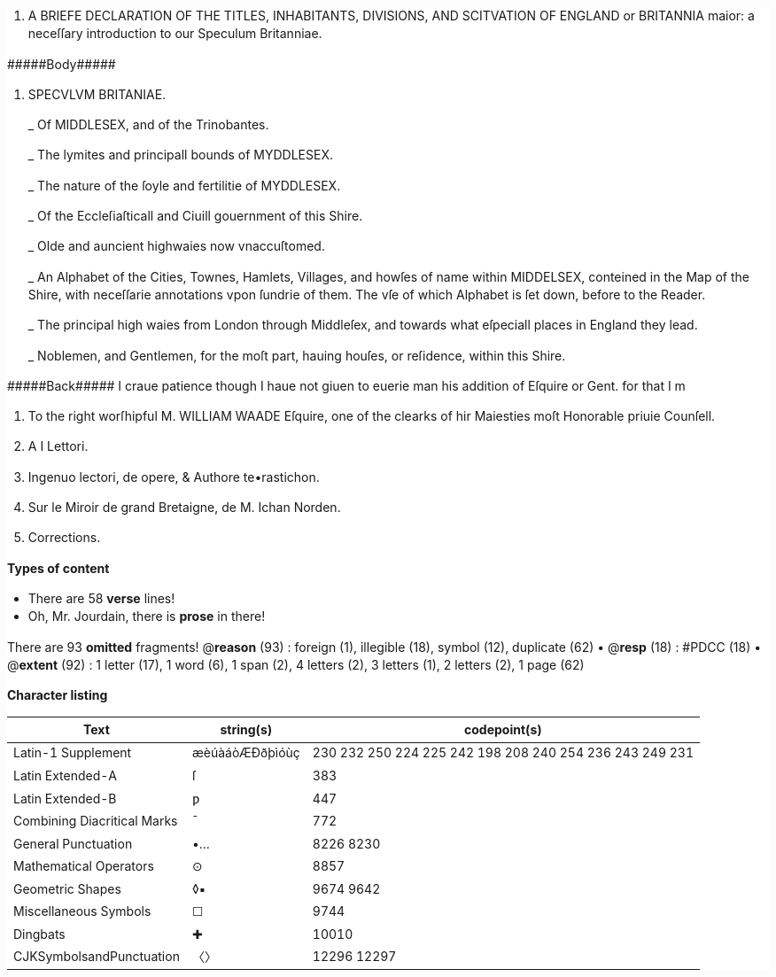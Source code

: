 1. A BRIEFE DECLARATION OF THE TITLES, INHABITANTS, DIVISIONS, AND SCITVATION OF ENGLAND or BRITANNIA maior: a neceſſary introduction to our Speculum Britanniae.

#####Body#####

1. SPECVLVM BRITANIAE.

    _ Of MIDDLESEX, and of the Trinobantes.

    _ The lymites and principall bounds of MYDDLESEX.

    _ The nature of the ſoyle and fertilitie of MYDDLESEX.

    _ Of the Eccleſiaſticall and Ciuill gouernment of this Shire.

    _ Olde and auncient highwaies now vnaccuſtomed.

    _ An Alphabet of the Cities, Townes, Hamlets, Villages, and howſes of name within MIDDELSEX, conteined in the Map of the Shire, with neceſſarie annotations vpon ſundrie of them. The vſe of which Alphabet is ſet down, before to the Reader.

    _ The principal high waies from London through Middleſex, and towards what eſpeciall places in England they lead.

    _ Noblemen, and Gentlemen, for the moſt part, hauing houſes, or reſidence, within this Shire.

#####Back#####
I craue patience though I haue not giuen to euerie man his addition of Eſquire or Gent. for that I m
1. To the right worſhipful M. WILLIAM WAADE Eſquire, one of the clearks of hir Maiesties moſt Honorable priuie Counſell.

1. A I Lettori.

1. Ingenuo lectori, de opere, & Authore te•rastichon.

1. Sur le Miroir de grand Bretaigne, de M. Ichan Norden.

1. Corrections.

**Types of content**

  * There are 58 **verse** lines!
  * Oh, Mr. Jourdain, there is **prose** in there!

There are 93 **omitted** fragments! 
 @__reason__ (93) : foreign (1), illegible (18), symbol (12), duplicate (62)  •  @__resp__ (18) : #PDCC (18)  •  @__extent__ (92) : 1 letter (17), 1 word (6), 1 span (2), 4 letters (2), 3 letters (1), 2 letters (2), 1 page (62)

**Character listing**


|Text|string(s)|codepoint(s)|
|---|---|---|
|Latin-1 Supplement|æèúàáòÆÐðþìóùç|230 232 250 224 225 242 198 208 240 254 236 243 249 231|
|Latin Extended-A|ſ|383|
|Latin Extended-B|ƿ|447|
|Combining             Diacritical Marks|̄|772|
|General Punctuation|•…|8226 8230|
|Mathematical Operators|⊙|8857|
|Geometric Shapes|◊▪|9674 9642|
|Miscellaneous Symbols|☐|9744|
|Dingbats|✚|10010|
|CJKSymbolsandPunctuation|〈〉|12296 12297|